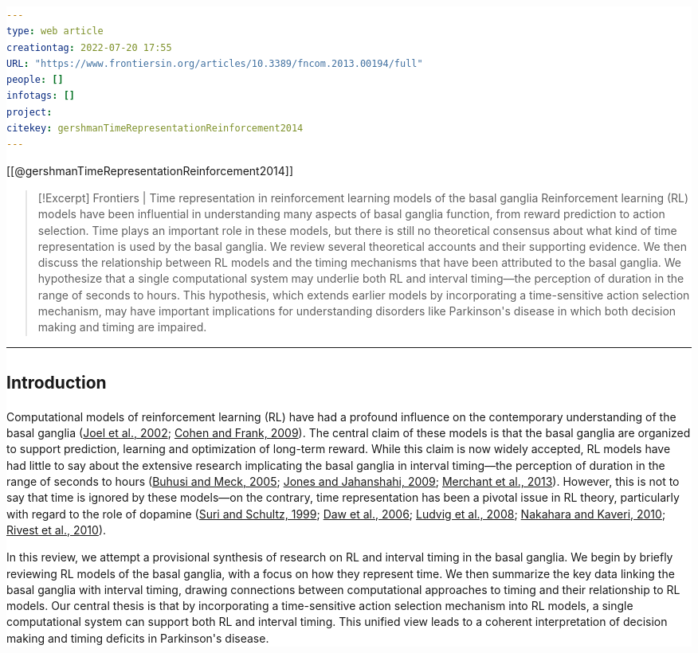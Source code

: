 ```yaml
---
type: web article
creationtag: 2022-07-20 17:55
URL: "https://www.frontiersin.org/articles/10.3389/fncom.2013.00194/full"
people: []
infotags: []
project:
citekey: gershmanTimeRepresentationReinforcement2014
---
```


[[@gershmanTimeRepresentationReinforcement2014]]

> [!Excerpt] Frontiers | Time representation in reinforcement learning models of the basal ganglia
> Reinforcement learning (RL) models have been influential in understanding many aspects of basal ganglia function, from reward prediction to action selection. Time plays an important role in these models, but there is still no theoretical consensus about what kind of time representation is used by the basal ganglia. We review several theoretical accounts and their supporting evidence. We then discuss the relationship between RL models and the timing mechanisms that have been attributed to the basal ganglia. We hypothesize that a single computational system may underlie both RL and interval timing—the perception of duration in the range of seconds to hours. This hypothesis, which extends earlier models by incorporating a time-sensitive action selection mechanism, may have important implications for understanding disorders like Parkinson's disease in which both decision making and timing are impaired.

---
## Introduction

Computational models of reinforcement learning (RL) have had a profound influence on the contemporary understanding of the basal ganglia ([Joel et al., 2002](https://www.frontiersin.org/articles/10.3389/fncom.2013.00194/full#B26); [Cohen and Frank, 2009](https://www.frontiersin.org/articles/10.3389/fncom.2013.00194/full#B11)). The central claim of these models is that the basal ganglia are organized to support prediction, learning and optimization of long-term reward. While this claim is now widely accepted, RL models have had little to say about the extensive research implicating the basal ganglia in interval timing—the perception of duration in the range of seconds to hours ([Buhusi and Meck, 2005](https://www.frontiersin.org/articles/10.3389/fncom.2013.00194/full#B8); [Jones and Jahanshahi, 2009](https://www.frontiersin.org/articles/10.3389/fncom.2013.00194/full#B27); [Merchant et al., 2013](https://www.frontiersin.org/articles/10.3389/fncom.2013.00194/full#B47)). However, this is not to say that time is ignored by these models—on the contrary, time representation has been a pivotal issue in RL theory, particularly with regard to the role of dopamine ([Suri and Schultz, 1999](https://www.frontiersin.org/articles/10.3389/fncom.2013.00194/full#B67); [Daw et al., 2006](https://www.frontiersin.org/articles/10.3389/fncom.2013.00194/full#B13); [Ludvig et al., 2008](https://www.frontiersin.org/articles/10.3389/fncom.2013.00194/full#B32); [Nakahara and Kaveri, 2010](https://www.frontiersin.org/articles/10.3389/fncom.2013.00194/full#B51); [Rivest et al., 2010](https://www.frontiersin.org/articles/10.3389/fncom.2013.00194/full#B58)).

In this review, we attempt a provisional synthesis of research on RL and interval timing in the basal ganglia. We begin by briefly reviewing RL models of the basal ganglia, with a focus on how they represent time. We then summarize the key data linking the basal ganglia with interval timing, drawing connections between computational approaches to timing and their relationship to RL models. Our central thesis is that by incorporating a time-sensitive action selection mechanism into RL models, a single computational system can support both RL and interval timing. This unified view leads to a coherent interpretation of decision making and timing deficits in Parkinson's disease.
